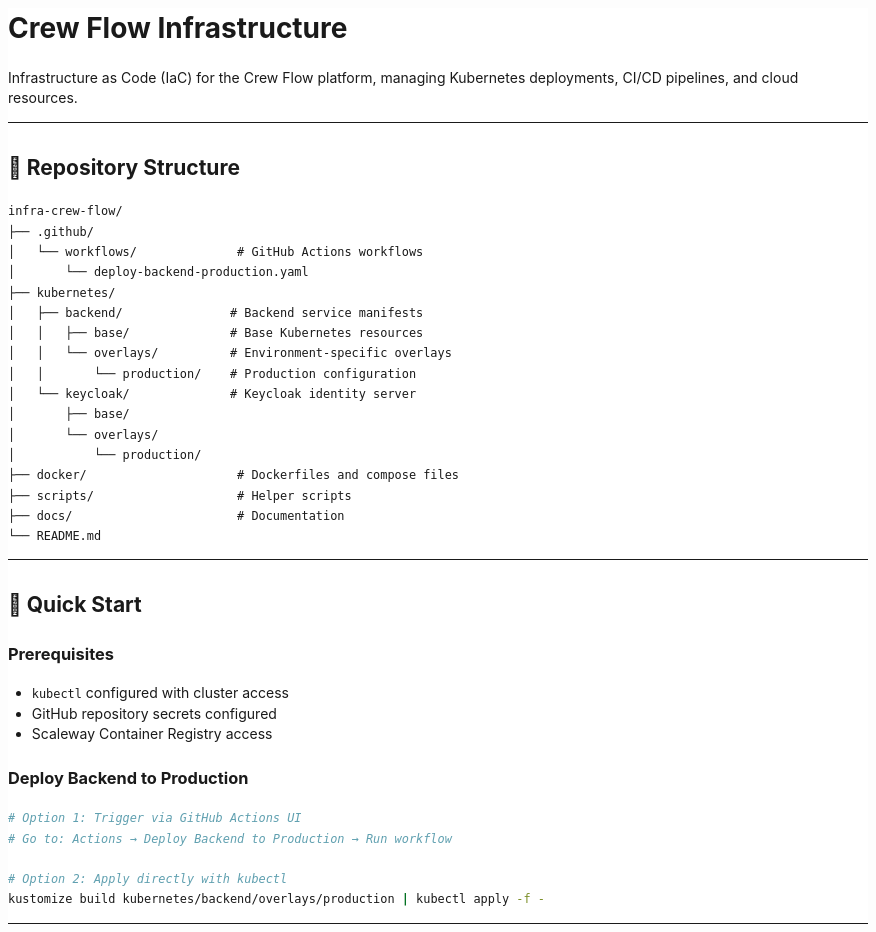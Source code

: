 # Crew Flow Infrastructure

Infrastructure as Code (IaC) for the Crew Flow platform, managing Kubernetes deployments, CI/CD pipelines, and cloud resources.

---

## 📁 Repository Structure

```
infra-crew-flow/
├── .github/
│   └── workflows/              # GitHub Actions workflows
│       └── deploy-backend-production.yaml
├── kubernetes/
│   ├── backend/               # Backend service manifests
│   │   ├── base/              # Base Kubernetes resources
│   │   └── overlays/          # Environment-specific overlays
│   │       └── production/    # Production configuration
│   └── keycloak/              # Keycloak identity server
│       ├── base/
│       └── overlays/
│           └── production/
├── docker/                     # Dockerfiles and compose files
├── scripts/                    # Helper scripts
├── docs/                       # Documentation
└── README.md
```

---

## 🚀 Quick Start

### Prerequisites

- `kubectl` configured with cluster access
- GitHub repository secrets configured
- Scaleway Container Registry access

### Deploy Backend to Production

```bash
# Option 1: Trigger via GitHub Actions UI
# Go to: Actions → Deploy Backend to Production → Run workflow

# Option 2: Apply directly with kubectl
kustomize build kubernetes/backend/overlays/production | kubectl apply -f -
```

---
